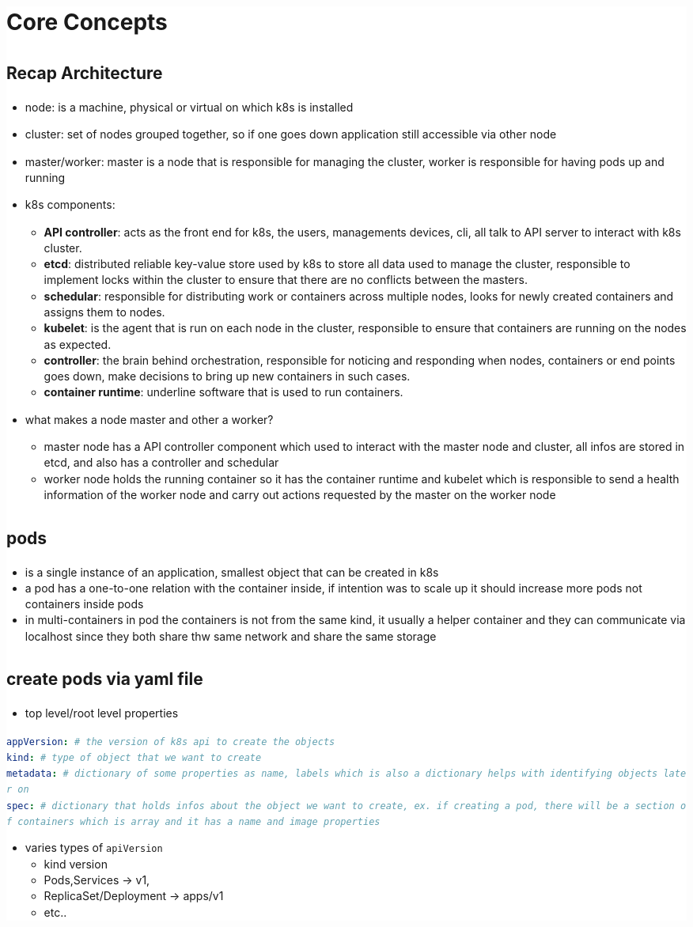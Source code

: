 # Core Concepts 

## Recap Architecture 
- node: is a machine, physical or virtual on which k8s is installed
- cluster: set of nodes grouped together, so if one goes down application still accessible via other node 
- master/worker: master is a node that is responsible for managing the cluster, worker is responsible for having pods up and running 
- k8s components: 
    - **API controller**: acts as the front end for k8s, the users, managements devices, cli, all talk to API server to interact with k8s cluster.
    - **etcd**: distributed reliable key-value store used by k8s to store all data used to manage the cluster, responsible to implement locks within the cluster to ensure that there are no conflicts between the masters.
    - **schedular**: responsible for distributing work or containers across multiple nodes, looks for newly created containers and assigns them to nodes. 
    - **kubelet**: is the agent that is run on each node in the cluster, responsible to ensure that containers are running on the nodes as expected.
    - **controller**: the brain behind orchestration, responsible for noticing and responding when nodes, containers or end points goes down, make decisions to bring up new containers in such cases.
    - **container runtime**: underline software that is used to run containers. 

- what makes a node master and other a worker?
    - master node has a API controller component which used to interact with the master node and cluster, all infos are stored in etcd, and also has a controller and schedular 
    - worker node holds the running container so it has the container runtime and kubelet which is responsible to send a health information of the worker node and carry out actions requested by the master on the worker node 


## pods 
- is a single instance of an application, smallest object that can be created in k8s 
- a pod has a one-to-one relation with the container inside, if intention was to scale up it should increase more pods not containers inside pods 
- in multi-containers in pod the containers is not from the same kind, it usually a helper container and they can communicate via localhost since they both share thw same network and share the same storage


## create pods via yaml file 
- top level/root level properties
```yml
appVersion: # the version of k8s api to create the objects
kind: # type of object that we want to create 
metadata: # dictionary of some properties as name, labels which is also a dictionary helps with identifying objects later on
spec: # dictionary that holds infos about the object we want to create, ex. if creating a pod, there will be a section of containers which is array and it has a name and image properties 
```
- varies types of `apiVersion`
    - kind                    version
    - Pods,Services         -> v1,
    - ReplicaSet/Deployment -> apps/v1
    - etc..
